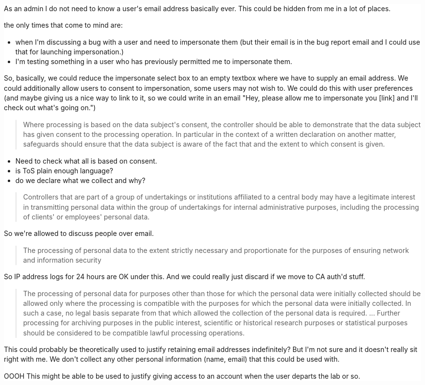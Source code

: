 As an admin I do not need to know a user's email address basically ever. This
could be hidden from me in a lot of places.

the only times that come to mind are:

- when I'm discussing a bug with a user and need to impersonate them (but their
  email is in the bug report email and I could use that for launching
  impersonation.)
- I'm testing something in a user who has previously permitted me to
  impersonate them.

So, basically, we could reduce the impersonate select box to an empty textbox
where we have to supply an email address. We could additionally allow users to
consent to impersonation, some users may not wish to. We could do this with
user preferences (and maybe giving us a nice way to link to it, so we could
write in an email "Hey, please allow me to impersonate you [link] and I'll
check out what's going on.")

> Where processing is based on the data subject's consent, the controller
> should be able to demonstrate that the data subject has given consent to the
> processing operation. In particular in the context of a written declaration
> on another matter, safeguards should ensure that the data subject is aware of
> the fact that and the extent to which consent is given.

- Need to check what all is based on consent.
- is ToS plain enough language?
- do we declare what we collect and why?

> Controllers that are part of a group of undertakings or institutions
> affiliated to a central body may have a legitimate interest in transmitting
> personal data within the group of undertakings for internal administrative
> purposes, including the processing of clients' or employees' personal data.  

So we're allowed to discuss people over email.

> The processing of personal data to the extent strictly necessary and
> proportionate for the purposes of ensuring network and information security 

So IP address logs for 24 hours are OK under this. And we could really just
discard if we move to CA auth'd stuff.

> The processing of personal data for purposes other than those for which the
> personal data were initially collected should be allowed only where the
> processing is compatible with the purposes for which the personal data were
> initially collected. In such a case, no legal basis separate from that which
> allowed the collection of the personal data is required. ... Further
> processing for archiving purposes in the public interest, scientific or
> historical research purposes or statistical purposes should be considered to
> be compatible lawful processing operations.

This could probably be theoretically used to justify retaining email addresses
indefinitely? But I'm not sure and it doesn't really sit right with me. We
don't collect any other personal information (name, email) that this could be
used with.

OOOH This might be able to be used to justify giving access to an account when
the user departs the lab or so.
